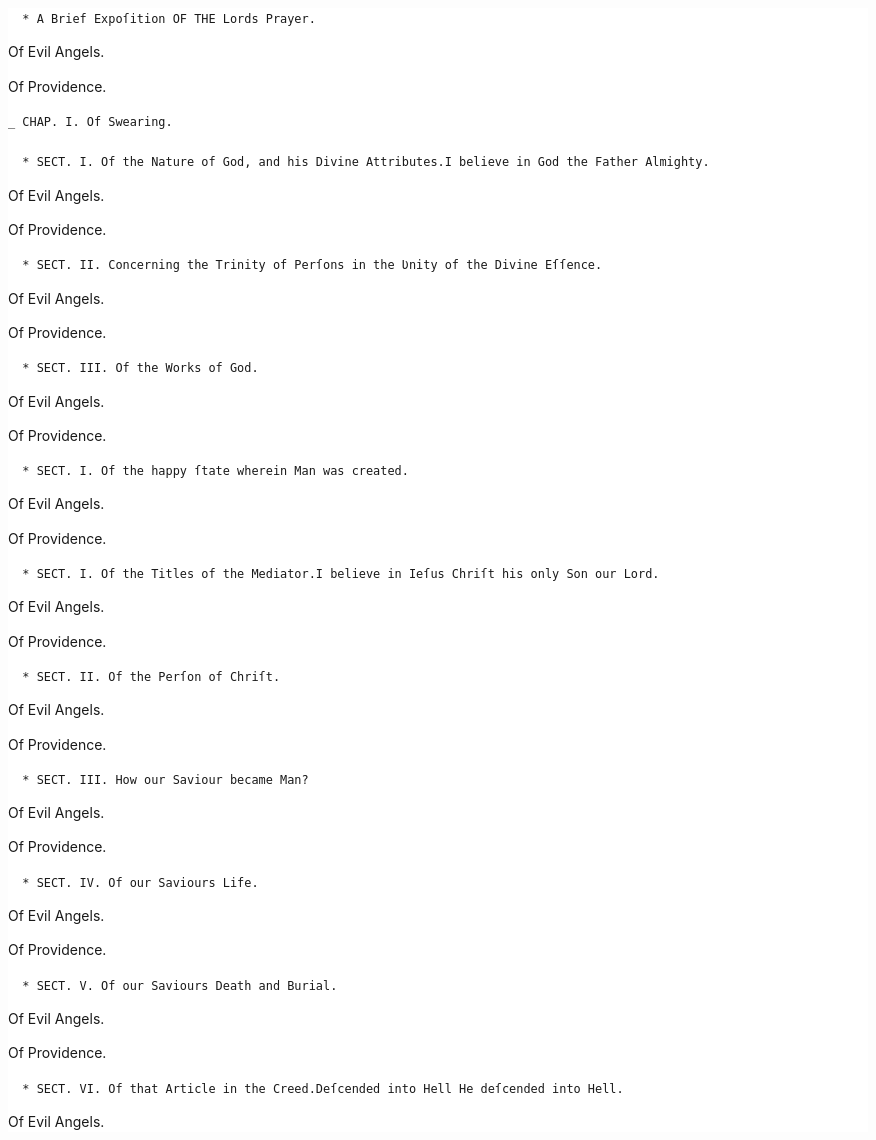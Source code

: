       * A Brief Expoſition OF THE Lords Prayer.

Of Evil Angels.

Of Providence.

    _ CHAP. I. Of Swearing.

      * SECT. I. Of the Nature of God, and his Divine Attributes.I believe in God the Father Almighty.

Of Evil Angels.

Of Providence.

      * SECT. II. Concerning the Trinity of Perſons in the Ʋnity of the Divine Eſſence.

Of Evil Angels.

Of Providence.

      * SECT. III. Of the Works of God.

Of Evil Angels.

Of Providence.

      * SECT. I. Of the happy ſtate wherein Man was created.

Of Evil Angels.

Of Providence.

      * SECT. I. Of the Titles of the Mediator.I believe in Ieſus Chriſt his only Son our Lord.

Of Evil Angels.

Of Providence.

      * SECT. II. Of the Perſon of Chriſt.

Of Evil Angels.

Of Providence.

      * SECT. III. How our Saviour became Man?

Of Evil Angels.

Of Providence.

      * SECT. IV. Of our Saviours Life.

Of Evil Angels.

Of Providence.

      * SECT. V. Of our Saviours Death and Burial.

Of Evil Angels.

Of Providence.

      * SECT. VI. Of that Article in the Creed.Deſcended into Hell He deſcended into Hell.

Of Evil Angels.
